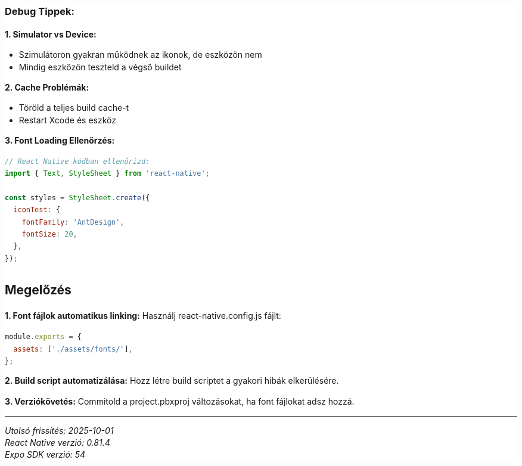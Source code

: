 ### Debug Tippek:

**1. Simulator vs Device:**
- Szimulátoron gyakran működnek az ikonok, de eszközön nem
- Mindig eszközön teszteld a végső buildet

**2. Cache Problémák:**
- Töröld a teljes build cache-t
- Restart Xcode és eszköz

**3. Font Loading Ellenőrzés:**
```javascript
// React Native kódban ellenőrizd:
import { Text, StyleSheet } from 'react-native';

const styles = StyleSheet.create({
  iconTest: {
    fontFamily: 'AntDesign',
    fontSize: 20,
  },
});
```

## Megelőzés

**1. Font fájlok automatikus linking:**
Használj react-native.config.js fájlt:
```javascript
module.exports = {
  assets: ['./assets/fonts/'],
};
```

**2. Build script automatizálása:**
Hozz létre build scriptet a gyakori hibák elkerülésére.

**3. Verziókövetés:**
Commitold a project.pbxproj változásokat, ha font fájlokat adsz hozzá.

---

*Utolsó frissítés: 2025-10-01*  
*React Native verzió: 0.81.4*  
*Expo SDK verzió: 54*